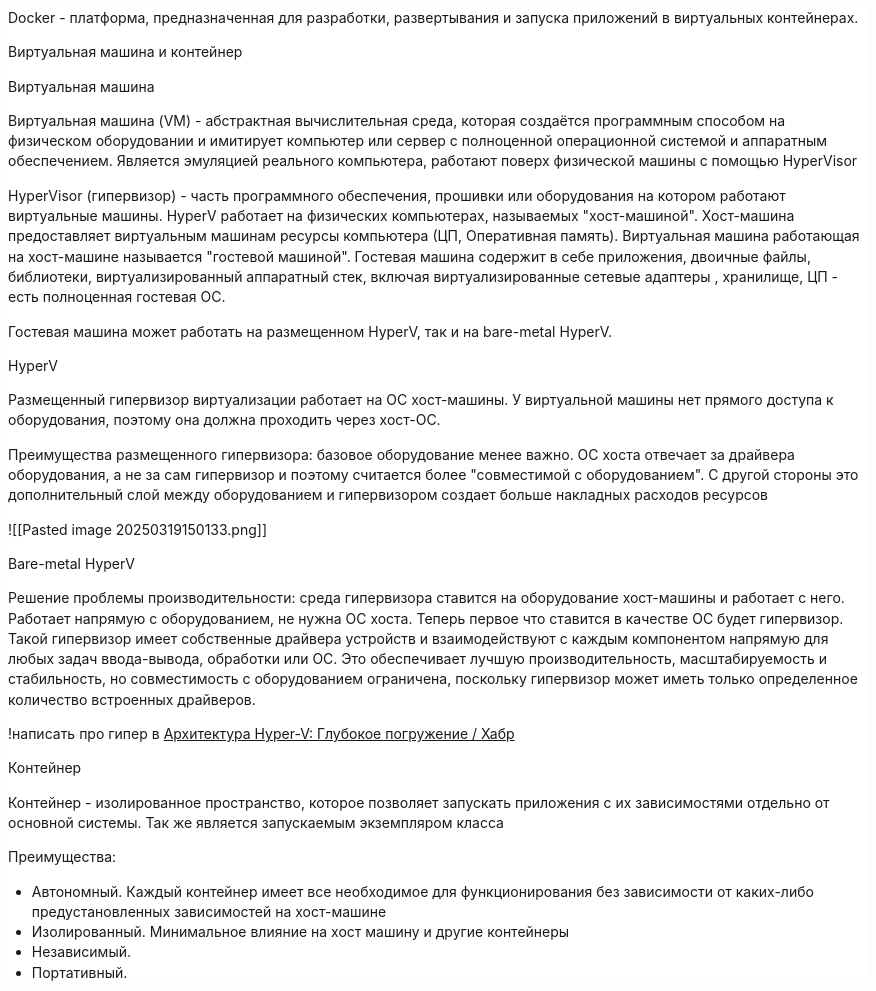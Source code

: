 
Docker - платформа, предназначенная для разработки, развертывания и запуска приложений в виртуальных контейнерах.

Виртуальная машина и контейнер

Виртуальная машина

Виртуальная машина (VM) - абстрактная вычислительная среда, которая создаётся программным способом на физическом оборудовании и имитирует компьютер или сервер с полноценной операционной системой и аппаратным обеспечением. Является эмуляцией реального компьютера, работают поверх физической машины с помощью HyperVisor

HyperVisor (гипервизор) - часть программного обеспечения, прошивки или оборудования на котором работают виртуальные машины. HyperV работает на физических компьютерах, называемых "хост-машиной". Хост-машина предоставляет виртуальным машинам ресурсы компьютера (ЦП, Оперативная память). Виртуальная машина работающая на хост-машине называется "гостевой машиной". Гостевая машина содержит в себе приложения, двоичные файлы, библиотеки, виртуализированный аппаратный стек, включая виртуализированные сетевые адаптеры , хранилище, ЦП - есть полноценная гостевая ОС.

Гостевая машина может работать на размещенном HyperV, так и на bare-metal HyperV.

HyperV

Размещенный гипервизор виртуализации работает на ОС хост-машины. У виртуальной машины нет прямого доступа к оборудования, поэтому она должна проходить через хост-ОС.

Преимущества размещенного гипервизора: базовое оборудование менее важно. ОС хоста отвечает за драйвера оборудования, а не за сам гипервизор и поэтому считается более "совместимой с оборудованием".
С другой стороны это дополнительный слой между оборудованием и гипервизором создает больше накладных расходов ресурсов

![[Pasted image 20250319150133.png]]

Bare-metal HyperV

Решение проблемы производительности: среда гипервизора ставится на оборудование хост-машины и работает с него. Работает напрямую с оборудованием, не нужна ОС хоста. Теперь первое что ставится в качестве ОС будет гипервизор. Такой гипервизор имеет собственные драйвера устройств и взаимодействуют с каждым компонентом напрямую для любых задач ввода-вывода, обработки или ОС. Это обеспечивает лучшую производительность, масштабируемость и стабильность, но совместимость с оборудованием ограничена, поскольку гипервизор может иметь только определенное количество встроенных драйверов.

!написать про гипер в [Архитектура Hyper-V: Глубокое погружение / Хабр](https://habr.com/ru/articles/98580/)

Контейнер

Контейнер - изолированное пространство, которое позволяет запускать приложения с их зависимостями отдельно от основной системы. Так же является запускаемым экземпляром класса

Преимущества:
- Автономный. Каждый контейнер имеет все необходимое для функционирования без зависимости от каких-либо предустановленных зависимостей на хост-машине
- Изолированный. Минимальное влияние на хост машину и другие контейнеры
- Независимый. 
- Портативный. 
